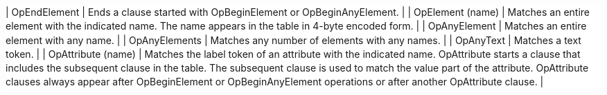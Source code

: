 | OpEndElement                                 | Ends a clause started with OpBeginElement or OpBeginAnyElement.                                                                                                                                                                                                                                                                                                                                                                                                                                                                                                                                                                                                                                                                                                                                                                        |
| OpElement (name)                             | Matches an entire element with the indicated name. The name appears in the table in 4-byte encoded form.                                                                                                                                                                                                                                                                                                                                                                                                                                                                                                                                                                                                                                                                                                                               |
| OpAnyElement                                 | Matches an entire element with any name.                                                                                                                                                                                                                                                                                                                                                                                                                                                                                                                                                                                                                                                                                                                                                                                               |
| OpAnyElements                                | Matches any number of elements with any names.                                                                                                                                                                                                                                                                                                                                                                                                                                                                                                                                                                                                                                                                                                                                                                                         |
| OpAnyText                                    | Matches a text token.                                                                                                                                                                                                                                                                                                                                                                                                                                                                                                                                                                                                                                                                                                                                                                                                                  |
| OpAttribute (name)                           | Matches the label token of an attribute with the indicated name. OpAttribute starts a clause that includes the subsequent clause in the table. The subsequent clause is used to match the value part of the attribute. OpAttribute clauses always appear after OpBeginElement or OpBeginAnyElement operations or after another OpAttribute clause.                                                                                                                                                                                                                                                                                                                                                                                                                                                                                     |